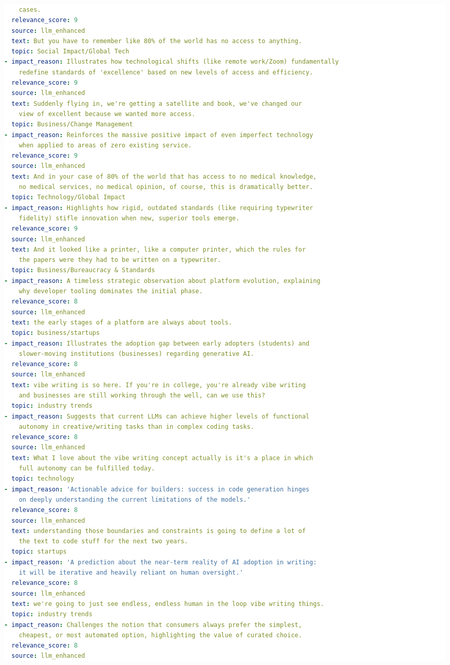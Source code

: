 ```yaml
    cases.
  relevance_score: 9
  source: llm_enhanced
  text: But you have to remember like 80% of the world has no access to anything.
  topic: Social Impact/Global Tech
- impact_reason: Illustrates how technological shifts (like remote work/Zoom) fundamentally
    redefine standards of 'excellence' based on new levels of access and efficiency.
  relevance_score: 9
  source: llm_enhanced
  text: Suddenly flying in, we're getting a satellite and book, we've changed our
    view of excellent because we wanted more access.
  topic: Business/Change Management
- impact_reason: Reinforces the massive positive impact of even imperfect technology
    when applied to areas of zero existing service.
  relevance_score: 9
  source: llm_enhanced
  text: And in your case of 80% of the world that has access to no medical knowledge,
    no medical services, no medical opinion, of course, this is dramatically better.
  topic: Technology/Global Impact
- impact_reason: Highlights how rigid, outdated standards (like requiring typewriter
    fidelity) stifle innovation when new, superior tools emerge.
  relevance_score: 9
  source: llm_enhanced
  text: And it looked like a printer, like a computer printer, which the rules for
    the papers were they had to be written on a typewriter.
  topic: Business/Bureaucracy & Standards
- impact_reason: A timeless strategic observation about platform evolution, explaining
    why developer tooling dominates the initial phase.
  relevance_score: 8
  source: llm_enhanced
  text: the early stages of a platform are always about tools.
  topic: business/startups
- impact_reason: Illustrates the adoption gap between early adopters (students) and
    slower-moving institutions (businesses) regarding generative AI.
  relevance_score: 8
  source: llm_enhanced
  text: vibe writing is so here. If you're in college, you're already vibe writing
    and businesses are still working through the well, can we use this?
  topic: industry trends
- impact_reason: Suggests that current LLMs can achieve higher levels of functional
    autonomy in creative/writing tasks than in complex coding tasks.
  relevance_score: 8
  source: llm_enhanced
  text: What I love about the vibe writing concept actually is it's a place in which
    full autonomy can be fulfilled today.
  topic: technology
- impact_reason: 'Actionable advice for builders: success in code generation hinges
    on deeply understanding the current limitations of the models.'
  relevance_score: 8
  source: llm_enhanced
  text: understanding those boundaries and constraints is going to define a lot of
    the text to code stuff for the next two years.
  topic: startups
- impact_reason: 'A prediction about the near-term reality of AI adoption in writing:
    it will be iterative and heavily reliant on human oversight.'
  relevance_score: 8
  source: llm_enhanced
  text: we're going to just see endless, endless human in the loop vibe writing things.
  topic: industry trends
- impact_reason: Challenges the notion that consumers always prefer the simplest,
    cheapest, or most automated option, highlighting the value of curated choice.
  relevance_score: 8
  source: llm_enhanced
```